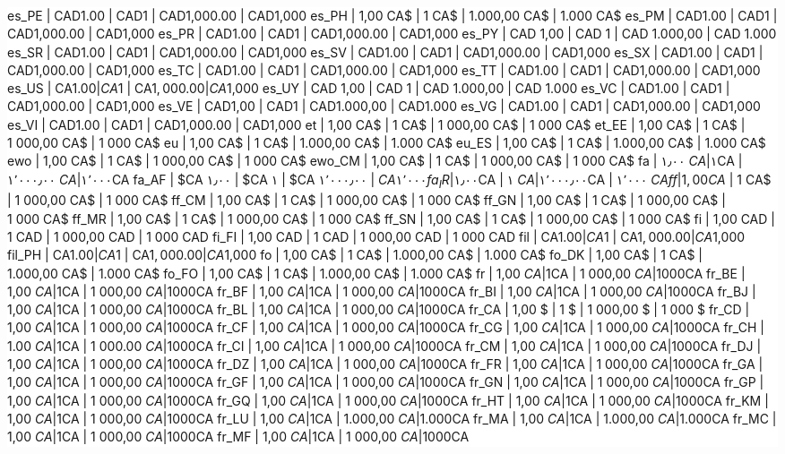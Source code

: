 es_PE | CAD1.00 | CAD1 | CAD1,000.00 | CAD1,000
es_PH | 1,00 CA$ | 1 CA$ | 1.000,00 CA$ | 1.000 CA$
es_PM | CAD1.00 | CAD1 | CAD1,000.00 | CAD1,000
es_PR | CAD1.00 | CAD1 | CAD1,000.00 | CAD1,000
es_PY | CAD 1,00 | CAD 1 | CAD 1.000,00 | CAD 1.000
es_SR | CAD1.00 | CAD1 | CAD1,000.00 | CAD1,000
es_SV | CAD1.00 | CAD1 | CAD1,000.00 | CAD1,000
es_SX | CAD1.00 | CAD1 | CAD1,000.00 | CAD1,000
es_TC | CAD1.00 | CAD1 | CAD1,000.00 | CAD1,000
es_TT | CAD1.00 | CAD1 | CAD1,000.00 | CAD1,000
es_US | CA$1.00 | CA$1 | CA$1,000.00 | CA$1,000
es_UY | CAD 1,00 | CAD 1 | CAD 1.000,00 | CAD 1.000
es_VC | CAD1.00 | CAD1 | CAD1,000.00 | CAD1,000
es_VE | CAD1,00 | CAD1 | CAD1.000,00 | CAD1.000
es_VG | CAD1.00 | CAD1 | CAD1,000.00 | CAD1,000
es_VI | CAD1.00 | CAD1 | CAD1,000.00 | CAD1,000
et | 1,00 CA$ | 1 CA$ | 1 000,00 CA$ | 1 000 CA$
et_EE | 1,00 CA$ | 1 CA$ | 1 000,00 CA$ | 1 000 CA$
eu | 1,00 CA$ | 1 CA$ | 1.000,00 CA$ | 1.000 CA$
eu_ES | 1,00 CA$ | 1 CA$ | 1.000,00 CA$ | 1.000 CA$
ewo | 1,00 CA$ | 1 CA$ | 1 000,00 CA$ | 1 000 CA$
ewo_CM | 1,00 CA$ | 1 CA$ | 1 000,00 CA$ | 1 000 CA$
fa | ۱٫۰۰ ؜$CA | ۱ ؜$CA | ۱٬۰۰۰٫۰۰ ؜$CA | ۱٬۰۰۰ ؜$CA
fa_AF | $CA ۱٫۰۰ | $CA ۱ | $CA ۱٬۰۰۰٫۰۰ | $CA ۱٬۰۰۰
fa_IR | ۱٫۰۰ ؜$CA | ۱ ؜$CA | ۱٬۰۰۰٫۰۰ ؜$CA | ۱٬۰۰۰ ؜$CA
ff | 1,00 CA$ | 1 CA$ | 1 000,00 CA$ | 1 000 CA$
ff_CM | 1,00 CA$ | 1 CA$ | 1 000,00 CA$ | 1 000 CA$
ff_GN | 1,00 CA$ | 1 CA$ | 1 000,00 CA$ | 1 000 CA$
ff_MR | 1,00 CA$ | 1 CA$ | 1 000,00 CA$ | 1 000 CA$
ff_SN | 1,00 CA$ | 1 CA$ | 1 000,00 CA$ | 1 000 CA$
fi | 1,00 CAD | 1 CAD | 1 000,00 CAD | 1 000 CAD
fi_FI | 1,00 CAD | 1 CAD | 1 000,00 CAD | 1 000 CAD
fil | CA$1.00 | CA$1 | CA$1,000.00 | CA$1,000
fil_PH | CA$1.00 | CA$1 | CA$1,000.00 | CA$1,000
fo | 1,00 CA$ | 1 CA$ | 1.000,00 CA$ | 1.000 CA$
fo_DK | 1,00 CA$ | 1 CA$ | 1.000,00 CA$ | 1.000 CA$
fo_FO | 1,00 CA$ | 1 CA$ | 1.000,00 CA$ | 1.000 CA$
fr | 1,00 $CA | 1 $CA | 1 000,00 $CA | 1 000 $CA
fr_BE | 1,00 $CA | 1 $CA | 1 000,00 $CA | 1 000 $CA
fr_BF | 1,00 $CA | 1 $CA | 1 000,00 $CA | 1 000 $CA
fr_BI | 1,00 $CA | 1 $CA | 1 000,00 $CA | 1 000 $CA
fr_BJ | 1,00 $CA | 1 $CA | 1 000,00 $CA | 1 000 $CA
fr_BL | 1,00 $CA | 1 $CA | 1 000,00 $CA | 1 000 $CA
fr_CA | 1,00 $ | 1 $ | 1 000,00 $ | 1 000 $
fr_CD | 1,00 $CA | 1 $CA | 1 000,00 $CA | 1 000 $CA
fr_CF | 1,00 $CA | 1 $CA | 1 000,00 $CA | 1 000 $CA
fr_CG | 1,00 $CA | 1 $CA | 1 000,00 $CA | 1 000 $CA
fr_CH | 1.00 $CA | 1 $CA | 1 000.00 $CA | 1 000 $CA
fr_CI | 1,00 $CA | 1 $CA | 1 000,00 $CA | 1 000 $CA
fr_CM | 1,00 $CA | 1 $CA | 1 000,00 $CA | 1 000 $CA
fr_DJ | 1,00 $CA | 1 $CA | 1 000,00 $CA | 1 000 $CA
fr_DZ | 1,00 $CA | 1 $CA | 1 000,00 $CA | 1 000 $CA
fr_FR | 1,00 $CA | 1 $CA | 1 000,00 $CA | 1 000 $CA
fr_GA | 1,00 $CA | 1 $CA | 1 000,00 $CA | 1 000 $CA
fr_GF | 1,00 $CA | 1 $CA | 1 000,00 $CA | 1 000 $CA
fr_GN | 1,00 $CA | 1 $CA | 1 000,00 $CA | 1 000 $CA
fr_GP | 1,00 $CA | 1 $CA | 1 000,00 $CA | 1 000 $CA
fr_GQ | 1,00 $CA | 1 $CA | 1 000,00 $CA | 1 000 $CA
fr_HT | 1,00 $CA | 1 $CA | 1 000,00 $CA | 1 000 $CA
fr_KM | 1,00 $CA | 1 $CA | 1 000,00 $CA | 1 000 $CA
fr_LU | 1,00 $CA | 1 $CA | 1.000,00 $CA | 1.000 $CA
fr_MA | 1,00 $CA | 1 $CA | 1.000,00 $CA | 1.000 $CA
fr_MC | 1,00 $CA | 1 $CA | 1 000,00 $CA | 1 000 $CA
fr_MF | 1,00 $CA | 1 $CA | 1 000,00 $CA | 1 000 $CA